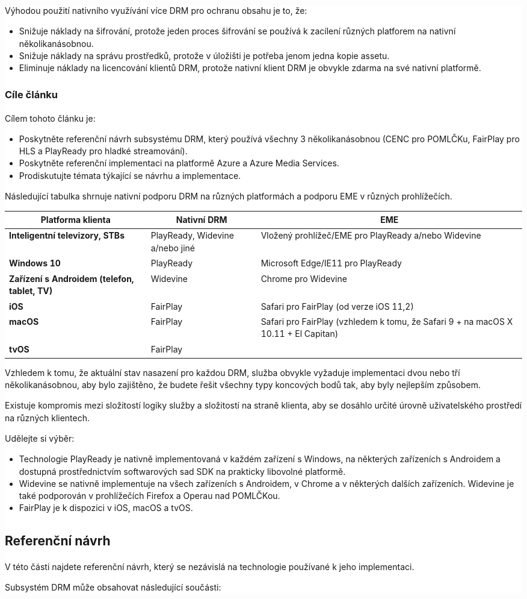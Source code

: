 Výhodou použití nativního využívání více DRM pro ochranu obsahu je to, že:

* Snižuje náklady na šifrování, protože jeden proces šifrování se používá k zacílení různých platforem na nativní několikanásobnou.
* Snižuje náklady na správu prostředků, protože v úložišti je potřeba jenom jedna kopie assetu.
* Eliminuje náklady na licencování klientů DRM, protože nativní klient DRM je obvykle zdarma na své nativní platformě.

### <a name="goals-of-the-article"></a>Cíle článku

Cílem tohoto článku je:

* Poskytněte referenční návrh subsystému DRM, který používá všechny 3 několikanásobnou (CENC pro POMLČKu, FairPlay pro HLS a PlayReady pro hladké streamování).
* Poskytněte referenční implementaci na platformě Azure a Azure Media Services.
* Prodiskutujte témata týkající se návrhu a implementace.

Následující tabulka shrnuje nativní podporu DRM na různých platformách a podporu EME v různých prohlížečích.

| **Platforma klienta** | **Nativní DRM** | **EME** |
| --- | --- | --- |
| **Inteligentní televizory, STBs** | PlayReady, Widevine a/nebo jiné | Vložený prohlížeč/EME pro PlayReady a/nebo Widevine|
| **Windows 10** | PlayReady | Microsoft Edge/IE11 pro PlayReady|
| **Zařízení s Androidem (telefon, tablet, TV)** |Widevine |Chrome pro Widevine |
| **iOS** | FairPlay | Safari pro FairPlay (od verze iOS 11,2) |
| **macOS** | FairPlay | Safari pro FairPlay (vzhledem k tomu, že Safari 9 + na macOS X 10.11 + El Capitan)|
| **tvOS** | FairPlay | |

Vzhledem k tomu, že aktuální stav nasazení pro každou DRM, služba obvykle vyžaduje implementaci dvou nebo tří několikanásobnou, aby bylo zajištěno, že budete řešit všechny typy koncových bodů tak, aby byly nejlepším způsobem.

Existuje kompromis mezi složitostí logiky služby a složitostí na straně klienta, aby se dosáhlo určité úrovně uživatelského prostředí na různých klientech.

Udělejte si výběr:

* Technologie PlayReady je nativně implementovaná v každém zařízení s Windows, na některých zařízeních s Androidem a dostupná prostřednictvím softwarových sad SDK na prakticky libovolné platformě.
* Widevine se nativně implementuje na všech zařízeních s Androidem, v Chrome a v některých dalších zařízeních. Widevine je také podporován v prohlížečích Firefox a Operau nad POMLČKou.
* FairPlay je k dispozici v iOS, macOS a tvOS.

## <a name="a-reference-design"></a>Referenční návrh

V této části najdete referenční návrh, který se nezávislá na technologie používané k jeho implementaci.

Subsystém DRM může obsahovat následující součásti:
